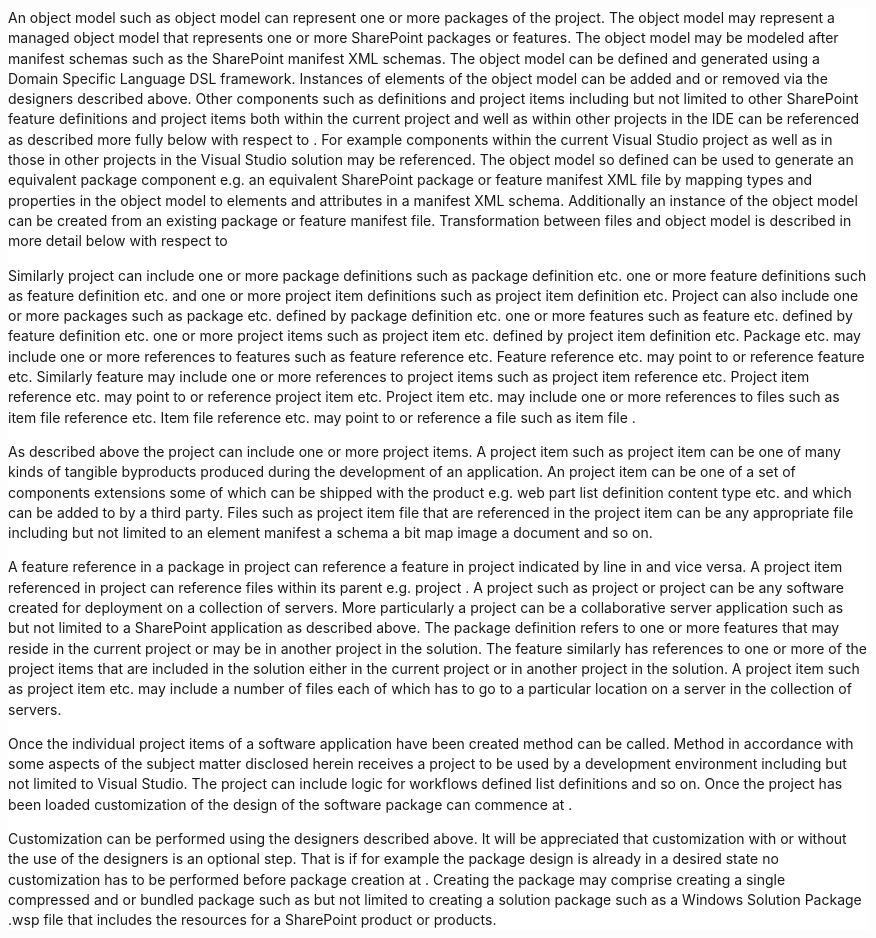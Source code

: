 An object model such as object model can represent one or more packages of the project. The object model may represent a managed object model that represents one or more SharePoint packages or features. The object model may be modeled after manifest schemas such as the SharePoint manifest XML schemas. The object model can be defined and generated using a Domain Specific Language DSL framework. Instances of elements of the object model can be added and or removed via the designers described above. Other components such as definitions and project items including but not limited to other SharePoint feature definitions and project items both within the current project and well as within other projects in the IDE can be referenced as described more fully below with respect to . For example components within the current Visual Studio project as well as in those in other projects in the Visual Studio solution may be referenced. The object model so defined can be used to generate an equivalent package component e.g. an equivalent SharePoint package or feature manifest XML file by mapping types and properties in the object model to elements and attributes in a manifest XML schema. Additionally an instance of the object model can be created from an existing package or feature manifest file. Transformation between files and object model is described in more detail below with respect to

Similarly project can include one or more package definitions such as package definition etc. one or more feature definitions such as feature definition etc. and one or more project item definitions such as project item definition etc. Project can also include one or more packages such as package etc. defined by package definition etc. one or more features such as feature etc. defined by feature definition etc. one or more project items such as project item etc. defined by project item definition etc. Package etc. may include one or more references to features such as feature reference etc. Feature reference etc. may point to or reference feature etc. Similarly feature may include one or more references to project items such as project item reference etc. Project item reference etc. may point to or reference project item etc. Project item etc. may include one or more references to files such as item file reference etc. Item file reference etc. may point to or reference a file such as item file .

As described above the project can include one or more project items. A project item such as project item can be one of many kinds of tangible byproducts produced during the development of an application. An project item can be one of a set of components extensions some of which can be shipped with the product e.g. web part list definition content type etc. and which can be added to by a third party. Files such as project item file that are referenced in the project item can be any appropriate file including but not limited to an element manifest a schema a bit map image a document and so on.

A feature reference in a package in project can reference a feature in project indicated by line in and vice versa. A project item referenced in project can reference files within its parent e.g. project . A project such as project or project can be any software created for deployment on a collection of servers. More particularly a project can be a collaborative server application such as but not limited to a SharePoint application as described above. The package definition refers to one or more features that may reside in the current project or may be in another project in the solution. The feature similarly has references to one or more of the project items that are included in the solution either in the current project or in another project in the solution. A project item such as project item etc. may include a number of files each of which has to go to a particular location on a server in the collection of servers.

Once the individual project items of a software application have been created method can be called. Method in accordance with some aspects of the subject matter disclosed herein receives a project to be used by a development environment including but not limited to Visual Studio. The project can include logic for workflows defined list definitions and so on. Once the project has been loaded customization of the design of the software package can commence at .

Customization can be performed using the designers described above. It will be appreciated that customization with or without the use of the designers is an optional step. That is if for example the package design is already in a desired state no customization has to be performed before package creation at . Creating the package may comprise creating a single compressed and or bundled package such as but not limited to creating a solution package such as a Windows Solution Package .wsp file that includes the resources for a SharePoint product or products.

